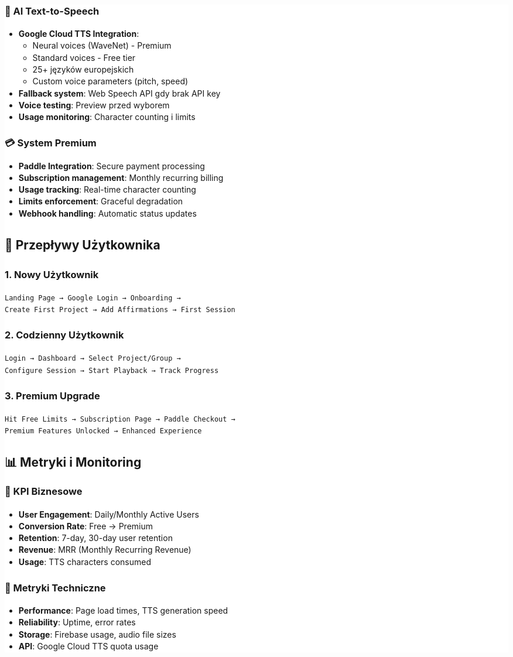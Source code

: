 ### 🤖 AI Text-to-Speech
- **Google Cloud TTS Integration**:
  - Neural voices (WaveNet) - Premium
  - Standard voices - Free tier
  - 25+ języków europejskich
  - Custom voice parameters (pitch, speed)
- **Fallback system**: Web Speech API gdy brak API key
- **Voice testing**: Preview przed wyborem
- **Usage monitoring**: Character counting i limits

### 💳 System Premium
- **Paddle Integration**: Secure payment processing
- **Subscription management**: Monthly recurring billing
- **Usage tracking**: Real-time character counting
- **Limits enforcement**: Graceful degradation
- **Webhook handling**: Automatic status updates

## 🔄 Przepływy Użytkownika

### 1. Nowy Użytkownik
```
Landing Page → Google Login → Onboarding → 
Create First Project → Add Affirmations → First Session
```

### 2. Codzienny Użytkownik
```
Login → Dashboard → Select Project/Group → 
Configure Session → Start Playback → Track Progress
```

### 3. Premium Upgrade
```
Hit Free Limits → Subscription Page → Paddle Checkout → 
Premium Features Unlocked → Enhanced Experience
```

## 📊 Metryki i Monitoring

### 🎯 KPI Biznesowe
- **User Engagement**: Daily/Monthly Active Users
- **Conversion Rate**: Free → Premium
- **Retention**: 7-day, 30-day user retention
- **Revenue**: MRR (Monthly Recurring Revenue)
- **Usage**: TTS characters consumed

### 🔧 Metryki Techniczne
- **Performance**: Page load times, TTS generation speed
- **Reliability**: Uptime, error rates
- **Storage**: Firebase usage, audio file sizes
- **API**: Google Cloud TTS quota usage
